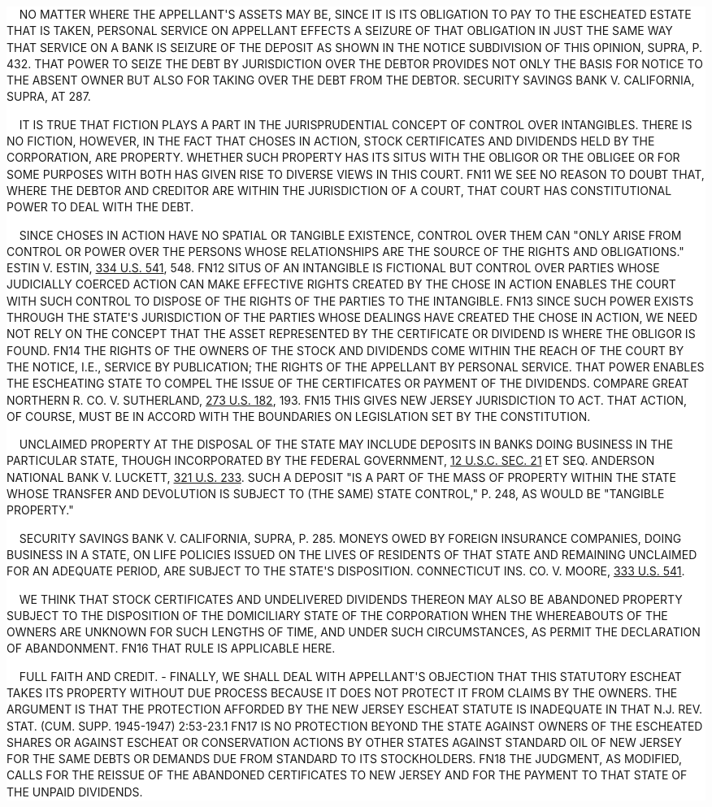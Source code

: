     NO MATTER WHERE THE APPELLANT'S ASSETS MAY BE, SINCE IT IS ITS OBLIGATION TO PAY TO THE ESCHEATED ESTATE THAT IS TAKEN, PERSONAL SERVICE ON APPELLANT EFFECTS A SEIZURE OF THAT OBLIGATION IN JUST THE SAME WAY THAT SERVICE ON A BANK IS SEIZURE OF THE DEPOSIT AS SHOWN IN THE NOTICE SUBDIVISION OF THIS OPINION, SUPRA, P. 432.  THAT POWER TO SEIZE THE DEBT BY JURISDICTION OVER THE DEBTOR PROVIDES NOT ONLY THE BASIS FOR NOTICE TO THE ABSENT OWNER BUT ALSO FOR TAKING OVER THE DEBT FROM THE DEBTOR.  SECURITY SAVINGS BANK V. CALIFORNIA, SUPRA, AT 287.

    IT IS TRUE THAT FICTION PLAYS A PART IN THE JURISPRUDENTIAL CONCEPT OF CONTROL OVER INTANGIBLES.  THERE IS NO FICTION, HOWEVER, IN THE FACT THAT CHOSES IN ACTION, STOCK CERTIFICATES AND DIVIDENDS HELD BY THE CORPORATION, ARE PROPERTY.  WHETHER SUCH PROPERTY HAS ITS SITUS WITH THE OBLIGOR OR THE OBLIGEE OR FOR SOME PURPOSES WITH BOTH HAS GIVEN RISE TO DIVERSE VIEWS IN THIS COURT.  FN11   WE SEE NO REASON TO DOUBT THAT, WHERE THE DEBTOR AND CREDITOR ARE WITHIN THE JURISDICTION OF A COURT, THAT COURT HAS CONSTITUTIONAL POWER TO DEAL WITH THE DEBT.

    SINCE CHOSES IN ACTION HAVE NO SPATIAL OR TANGIBLE EXISTENCE, CONTROL OVER THEM CAN "ONLY ARISE FROM CONTROL OR POWER OVER THE PERSONS WHOSE RELATIONSHIPS ARE THE SOURCE OF THE RIGHTS AND OBLIGATIONS."  ESTIN V. ESTIN, [334 U.S. 541][/us/courts/scotus/usReporter/334/541], 548.  FN12  SITUS OF AN INTANGIBLE IS FICTIONAL BUT CONTROL OVER PARTIES WHOSE JUDICIALLY COERCED ACTION CAN MAKE EFFECTIVE RIGHTS CREATED BY THE CHOSE IN ACTION ENABLES THE COURT WITH SUCH CONTROL TO DISPOSE OF THE RIGHTS OF THE PARTIES TO THE INTANGIBLE.  FN13  SINCE SUCH POWER EXISTS THROUGH THE STATE'S JURISDICTION OF THE PARTIES WHOSE DEALINGS HAVE CREATED THE CHOSE IN ACTION, WE NEED NOT RELY ON THE CONCEPT THAT THE ASSET REPRESENTED BY THE CERTIFICATE OR DIVIDEND IS WHERE THE OBLIGOR IS FOUND.  FN14  THE RIGHTS OF THE OWNERS OF THE STOCK AND DIVIDENDS COME WITHIN THE REACH OF THE COURT BY THE NOTICE, I.E., SERVICE BY PUBLICATION; THE RIGHTS OF THE APPELLANT BY PERSONAL SERVICE.  THAT POWER ENABLES THE ESCHEATING STATE TO COMPEL THE ISSUE OF THE CERTIFICATES OR PAYMENT OF THE DIVIDENDS.  COMPARE GREAT NORTHERN R. CO. V. SUTHERLAND, [273 U.S. 182][/us/courts/scotus/usReporter/273/182], 193.  FN15  THIS GIVES NEW JERSEY JURISDICTION TO ACT.  THAT ACTION, OF COURSE, MUST BE IN ACCORD WITH THE BOUNDARIES ON LEGISLATION SET BY THE CONSTITUTION.

    UNCLAIMED PROPERTY AT THE DISPOSAL OF THE STATE MAY INCLUDE DEPOSITS IN BANKS DOING BUSINESS IN THE PARTICULAR STATE, THOUGH INCORPORATED BY THE FEDERAL GOVERNMENT, [12 U.S.C. SEC. 21][/us/usc/t12/s21] ET SEQ. ANDERSON NATIONAL BANK V. LUCKETT, [321 U.S. 233][/us/courts/scotus/usReporter/321/233].  SUCH A DEPOSIT "IS A PART OF THE MASS OF PROPERTY WITHIN THE STATE WHOSE TRANSFER AND DEVOLUTION IS SUBJECT TO (THE SAME) STATE CONTROL," P. 248, AS WOULD BE "TANGIBLE PROPERTY."

    SECURITY SAVINGS BANK V. CALIFORNIA, SUPRA, P. 285.  MONEYS OWED BY FOREIGN INSURANCE COMPANIES, DOING BUSINESS IN A STATE, ON LIFE POLICIES ISSUED ON THE LIVES OF RESIDENTS OF THAT STATE AND REMAINING UNCLAIMED FOR AN ADEQUATE PERIOD, ARE SUBJECT TO THE STATE'S DISPOSITION.  CONNECTICUT INS. CO. V. MOORE, [333 U.S. 541][/us/courts/scotus/usReporter/333/541].

    WE THINK THAT STOCK CERTIFICATES AND UNDELIVERED DIVIDENDS THEREON MAY ALSO BE ABANDONED PROPERTY SUBJECT TO THE DISPOSITION OF THE DOMICILIARY STATE OF THE CORPORATION WHEN THE WHEREABOUTS OF THE OWNERS ARE UNKNOWN FOR SUCH LENGTHS OF TIME, AND UNDER SUCH CIRCUMSTANCES, AS PERMIT THE DECLARATION OF ABANDONMENT.  FN16  THAT RULE IS APPLICABLE HERE.

    FULL FAITH AND CREDIT.  - FINALLY, WE SHALL DEAL WITH APPELLANT'S OBJECTION THAT THIS STATUTORY ESCHEAT TAKES ITS PROPERTY WITHOUT DUE PROCESS BECAUSE IT DOES NOT PROTECT IT FROM CLAIMS BY THE OWNERS.  THE ARGUMENT IS THAT THE PROTECTION AFFORDED BY THE NEW JERSEY ESCHEAT STATUTE IS INADEQUATE IN THAT N.J. REV. STAT. (CUM. SUPP. 1945-1947) 2:53-23.1  FN17  IS NO PROTECTION BEYOND THE STATE AGAINST OWNERS OF THE ESCHEATED SHARES OR AGAINST ESCHEAT OR CONSERVATION ACTIONS BY OTHER STATES AGAINST STANDARD OIL OF NEW JERSEY FOR THE SAME DEBTS OR DEMANDS DUE FROM STANDARD TO ITS STOCKHOLDERS.  FN18  THE JUDGMENT, AS MODIFIED, CALLS FOR THE REISSUE OF THE ABANDONED CERTIFICATES TO NEW JERSEY AND FOR THE PAYMENT TO THAT STATE OF THE UNPAID DIVIDENDS.


[/us/courts/scotus/usReporter/341/428]: https://publicdocs.github.io/go/links?ns=uslm-x&ref=%2Fus%2Fcourts%2Fscotus%2FusReporter%2F341%2F428
[/us/courts/scotus/usReporter/276/13]: https://publicdocs.github.io/go/links?ns=uslm-x&ref=%2Fus%2Fcourts%2Fscotus%2FusReporter%2F276%2F13
[/us/courts/scotus/usReporter/263/282]: https://publicdocs.github.io/go/links?ns=uslm-x&ref=%2Fus%2Fcourts%2Fscotus%2FusReporter%2F263%2F282
[/us/courts/scotus/usReporter/321/233]: https://publicdocs.github.io/go/links?ns=uslm-x&ref=%2Fus%2Fcourts%2Fscotus%2FusReporter%2F321%2F233
[/us/courts/scotus/usReporter/339/306]: https://publicdocs.github.io/go/links?ns=uslm-x&ref=%2Fus%2Fcourts%2Fscotus%2FusReporter%2F339%2F306
[/us/courts/scotus/usReporter/334/541]: https://publicdocs.github.io/go/links?ns=uslm-x&ref=%2Fus%2Fcourts%2Fscotus%2FusReporter%2F334%2F541
[/us/courts/scotus/usReporter/273/182]: https://publicdocs.github.io/go/links?ns=uslm-x&ref=%2Fus%2Fcourts%2Fscotus%2FusReporter%2F273%2F182
[/us/usc/t12/s21]: https://publicdocs.github.io/go/links?ns=uslm&ref=%2Fus%2Fusc%2Ft12%2Fs21
[/us/courts/scotus/usReporter/321/233]: https://publicdocs.github.io/go/links?ns=uslm-x&ref=%2Fus%2Fcourts%2Fscotus%2FusReporter%2F321%2F233
[/us/courts/scotus/usReporter/333/541]: https://publicdocs.github.io/go/links?ns=uslm-x&ref=%2Fus%2Fcourts%2Fscotus%2FusReporter%2F333%2F541
[/us/courts/scotus/usReporter/240/620]: https://publicdocs.github.io/go/links?ns=uslm-x&ref=%2Fus%2Fcourts%2Fscotus%2FusReporter%2F240%2F620
[/us/courts/scotus/usReporter/198/215]: https://publicdocs.github.io/go/links?ns=uslm-x&ref=%2Fus%2Fcourts%2Fscotus%2FusReporter%2F198%2F215
[/us/courts/scotus/usReporter/325/304]: https://publicdocs.github.io/go/links?ns=uslm-x&ref=%2Fus%2Fcourts%2Fscotus%2FusReporter%2F325%2F304
[/us/courts/scotus/usReporter/115/620]: https://publicdocs.github.io/go/links?ns=uslm-x&ref=%2Fus%2Fcourts%2Fscotus%2FusReporter%2F115%2F620
[/us/courts/scotus/usReporter/272/312]: https://publicdocs.github.io/go/links?ns=uslm-x&ref=%2Fus%2Fcourts%2Fscotus%2FusReporter%2F272%2F312
[/us/courts/scotus/usReporter/339/87]: https://publicdocs.github.io/go/links?ns=uslm-x&ref=%2Fus%2Fcourts%2Fscotus%2FusReporter%2F339%2F87
[/us/courts/scotus/usReporter/198/458]: https://publicdocs.github.io/go/links?ns=uslm-x&ref=%2Fus%2Fcourts%2Fscotus%2FusReporter%2F198%2F458
[/us/courts/scotus/usReporter/136/1]: https://publicdocs.github.io/go/links?ns=uslm-x&ref=%2Fus%2Fcourts%2Fscotus%2FusReporter%2F136%2F1
[/us/courts/scotus/usReporter/263/282]: https://publicdocs.github.io/go/links?ns=uslm-x&ref=%2Fus%2Fcourts%2Fscotus%2FusReporter%2F263%2F282
[/us/courts/scotus/usReporter/333/541]: https://publicdocs.github.io/go/links?ns=uslm-x&ref=%2Fus%2Fcourts%2Fscotus%2FusReporter%2F333%2F541
[/us/courts/scotus/usReporter/221/660]: https://publicdocs.github.io/go/links?ns=uslm-x&ref=%2Fus%2Fcourts%2Fscotus%2FusReporter%2F221%2F660
[/us/courts/scotus/usReporter/198/215]: https://publicdocs.github.io/go/links?ns=uslm-x&ref=%2Fus%2Fcourts%2Fscotus%2FusReporter%2F198%2F215
[/us/courts/scotus/usReporter/200/176]: https://publicdocs.github.io/go/links?ns=uslm-x&ref=%2Fus%2Fcourts%2Fscotus%2FusReporter%2F200%2F176
[/us/courts/scotus/usReporter/240/620]: https://publicdocs.github.io/go/links?ns=uslm-x&ref=%2Fus%2Fcourts%2Fscotus%2FusReporter%2F240%2F620
[/us/courts/scotus/usReporter/239/356]: https://publicdocs.github.io/go/links?ns=uslm-x&ref=%2Fus%2Fcourts%2Fscotus%2FusReporter%2F239%2F356
[/us/courts/scotus/usReporter/161/256]: https://publicdocs.github.io/go/links?ns=uslm-x&ref=%2Fus%2Fcourts%2Fscotus%2FusReporter%2F161%2F256
[/us/courts/scotus/usReporter/188/189]: https://publicdocs.github.io/go/links?ns=uslm-x&ref=%2Fus%2Fcourts%2Fscotus%2FusReporter%2F188%2F189
[/us/courts/scotus/usReporter/280/204]: https://publicdocs.github.io/go/links?ns=uslm-x&ref=%2Fus%2Fcourts%2Fscotus%2FusReporter%2F280%2F204
[/us/courts/scotus/usReporter/284/312]: https://publicdocs.github.io/go/links?ns=uslm-x&ref=%2Fus%2Fcourts%2Fscotus%2FusReporter%2F284%2F312
[/us/courts/scotus/usReporter/316/174]: https://publicdocs.github.io/go/links?ns=uslm-x&ref=%2Fus%2Fcourts%2Fscotus%2FusReporter%2F316%2F174
[/us/courts/scotus/usReporter/338/251]: https://publicdocs.github.io/go/links?ns=uslm-x&ref=%2Fus%2Fcourts%2Fscotus%2FusReporter%2F338%2F251
[/us/courts/scotus/usReporter/307/357]: https://publicdocs.github.io/go/links?ns=uslm-x&ref=%2Fus%2Fcourts%2Fscotus%2FusReporter%2F307%2F357
[/us/courts/scotus/usReporter/267/22]: https://publicdocs.github.io/go/links?ns=uslm-x&ref=%2Fus%2Fcourts%2Fscotus%2FusReporter%2F267%2F22
[/us/courts/scotus/usReporter/280/204]: https://publicdocs.github.io/go/links?ns=uslm-x&ref=%2Fus%2Fcourts%2Fscotus%2FusReporter%2F280%2F204
[/us/courts/scotus/usReporter/267/22]: https://publicdocs.github.io/go/links?ns=uslm-x&ref=%2Fus%2Fcourts%2Fscotus%2FusReporter%2F267%2F22
[/us/courts/scotus/usReporter/95/714]: https://publicdocs.github.io/go/links?ns=uslm-x&ref=%2Fus%2Fcourts%2Fscotus%2FusReporter%2F95%2F714
[/us/courts/scotus/usReporter/161/256]: https://publicdocs.github.io/go/links?ns=uslm-x&ref=%2Fus%2Fcourts%2Fscotus%2FusReporter%2F161%2F256
[/us/courts/scotus/usReporter/243/269]: https://publicdocs.github.io/go/links?ns=uslm-x&ref=%2Fus%2Fcourts%2Fscotus%2FusReporter%2F243%2F269
[/us/courts/scotus/usReporter/333/541]: https://publicdocs.github.io/go/links?ns=uslm-x&ref=%2Fus%2Fcourts%2Fscotus%2FusReporter%2F333%2F541
[/us/courts/scotus/usReporter/306/398]: https://publicdocs.github.io/go/links?ns=uslm-x&ref=%2Fus%2Fcourts%2Fscotus%2FusReporter%2F306%2F398
[/us/courts/scotus/usReporter/333/541]: https://publicdocs.github.io/go/links?ns=uslm-x&ref=%2Fus%2Fcourts%2Fscotus%2FusReporter%2F333%2F541